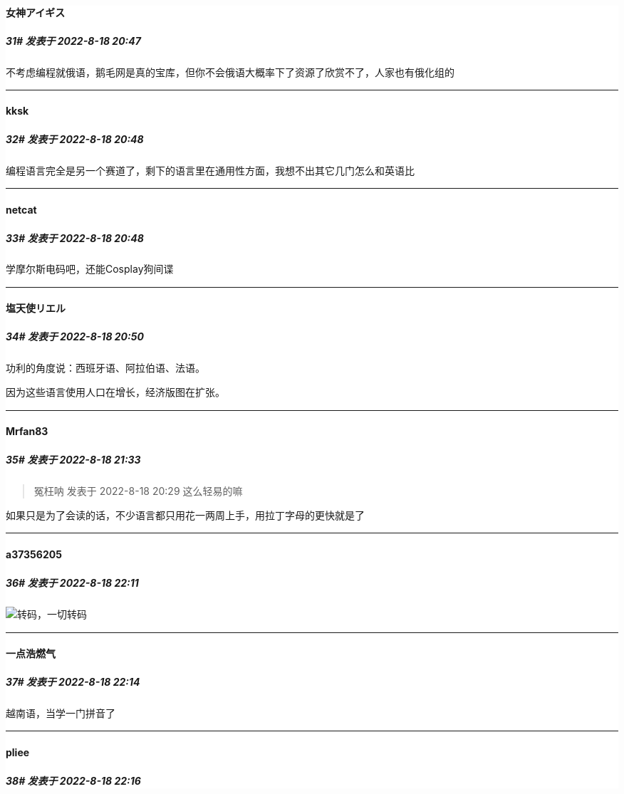 ####  女神アイギス  
##### 31#       发表于 2022-8-18 20:47

不考虑编程就俄语，鹅毛网是真的宝库，但你不会俄语大概率下了资源了欣赏不了，人家也有俄化组的

*****

####  kksk  
##### 32#       发表于 2022-8-18 20:48

编程语言完全是另一个赛道了，剩下的语言里在通用性方面，我想不出其它几门怎么和英语比

*****

####  netcat  
##### 33#       发表于 2022-8-18 20:48

学摩尔斯电码吧，还能Cosplay狗间谍

*****

####  塩天使リエル  
##### 34#       发表于 2022-8-18 20:50

功利的角度说：西班牙语、阿拉伯语、法语。

因为这些语言使用人口在增长，经济版图在扩张。

*****

####  Mrfan83  
##### 35#       发表于 2022-8-18 21:33

<blockquote>冤枉呐 发表于 2022-8-18 20:29
这么轻易的嘛</blockquote>
如果只是为了会读的话，不少语言都只用花一两周上手，用拉丁字母的更快就是了

*****

####  a37356205  
##### 36#       发表于 2022-8-18 22:11

<img src="https://static.saraba1st.com/image/smiley/face2017/067.png" referrerpolicy="no-referrer">转码，一切转码

*****

####  一点浩燃气  
##### 37#       发表于 2022-8-18 22:14

越南语，当学一门拼音了

*****

####  pliee  
##### 38#       发表于 2022-8-18 22:16
